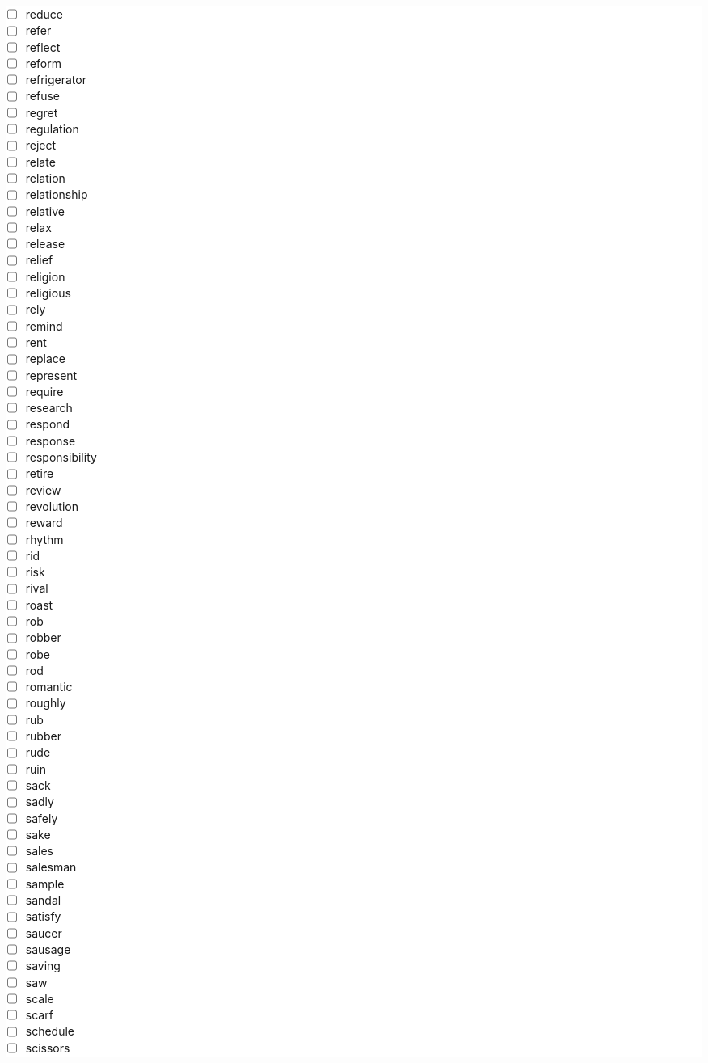 - [ ] reduce
- [ ] refer
- [ ] reflect
- [ ] reform
- [ ] refrigerator
- [ ] refuse
- [ ] regret
- [ ] regulation
- [ ] reject
- [ ] relate
- [ ] relation
- [ ] relationship
- [ ] relative
- [ ] relax
- [ ] release
- [ ] relief
- [ ] religion
- [ ] religious
- [ ] rely
- [ ] remind
- [ ] rent
- [ ] replace
- [ ] represent
- [ ] require
- [ ] research
- [ ] respond
- [ ] response
- [ ] responsibility
- [ ] retire
- [ ] review
- [ ] revolution
- [ ] reward
- [ ] rhythm
- [ ] rid
- [ ] risk
- [ ] rival
- [ ] roast
- [ ] rob
- [ ] robber
- [ ] robe
- [ ] rod
- [ ] romantic
- [ ] roughly
- [ ] rub
- [ ] rubber
- [ ] rude
- [ ] ruin
- [ ] sack
- [ ] sadly
- [ ] safely
- [ ] sake
- [ ] sales
- [ ] salesman
- [ ] sample
- [ ] sandal
- [ ] satisfy
- [ ] saucer
- [ ] sausage
- [ ] saving
- [ ] saw
- [ ] scale
- [ ] scarf
- [ ] schedule
- [ ] scissors